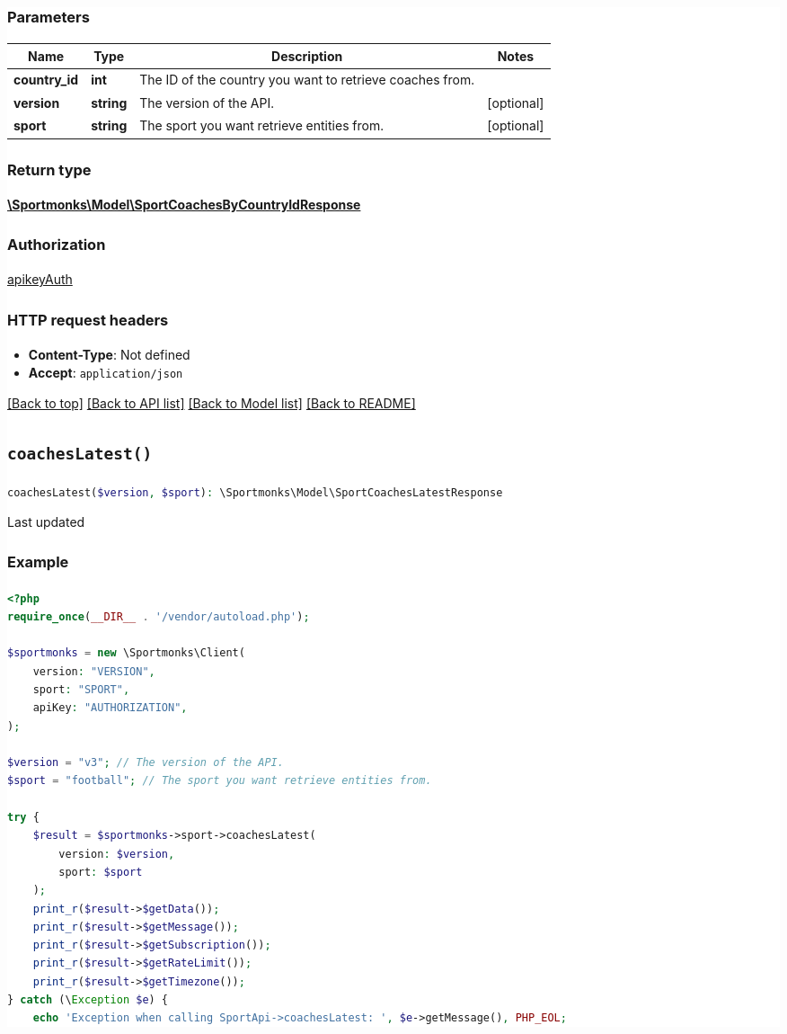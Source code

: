 ```php
```

### Parameters

| Name | Type | Description  | Notes |
| ------------- | ------------- | ------------- | ------------- |
| **country_id** | **int**| The ID of the country you want to retrieve coaches from. | |
| **version** | **string**| The version of the API. | [optional] |
| **sport** | **string**| The sport you want retrieve entities from. | [optional] |

### Return type

[**\Sportmonks\Model\SportCoachesByCountryIdResponse**](../Model/SportCoachesByCountryIdResponse.md)

### Authorization

[apikeyAuth](../../README.md#apikeyAuth)

### HTTP request headers

- **Content-Type**: Not defined
- **Accept**: `application/json`

[[Back to top]](#) [[Back to API list]](../../README.md#endpoints)
[[Back to Model list]](../../README.md#models)
[[Back to README]](../../README.md)

## `coachesLatest()`

```php
coachesLatest($version, $sport): \Sportmonks\Model\SportCoachesLatestResponse
```

Last updated

### Example

```php
<?php
require_once(__DIR__ . '/vendor/autoload.php');

$sportmonks = new \Sportmonks\Client(
    version: "VERSION",
    sport: "SPORT",
    apiKey: "AUTHORIZATION",
);

$version = "v3"; // The version of the API.
$sport = "football"; // The sport you want retrieve entities from.

try {
    $result = $sportmonks->sport->coachesLatest(
        version: $version, 
        sport: $sport
    );
    print_r($result->$getData());
    print_r($result->$getMessage());
    print_r($result->$getSubscription());
    print_r($result->$getRateLimit());
    print_r($result->$getTimezone());
} catch (\Exception $e) {
    echo 'Exception when calling SportApi->coachesLatest: ', $e->getMessage(), PHP_EOL;
```